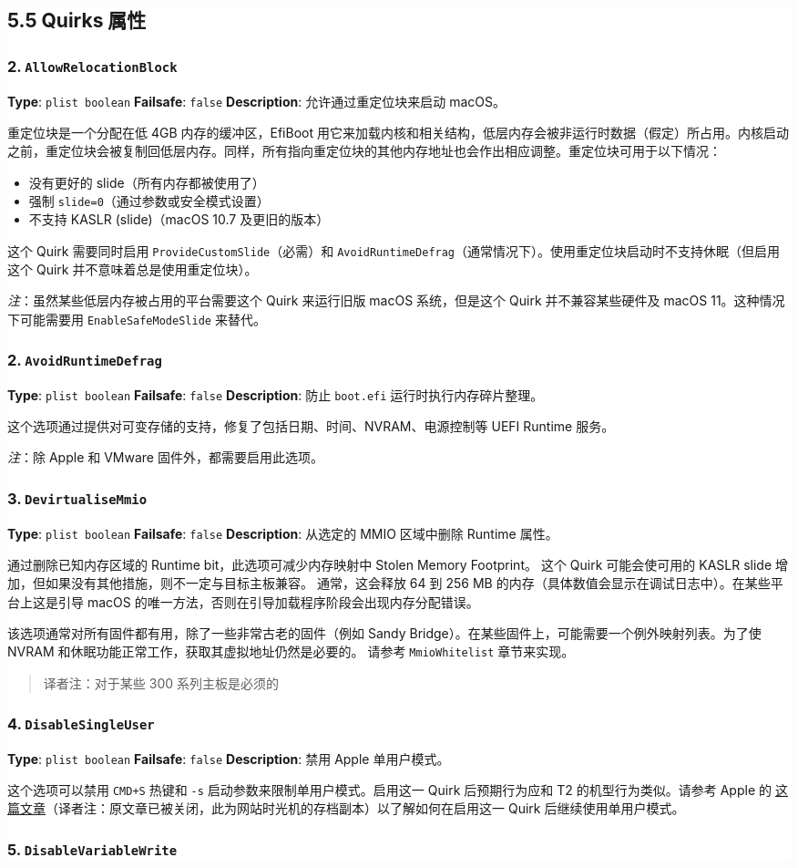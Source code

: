 ## 5.5 Quirks 属性

### 2. `AllowRelocationBlock`

**Type**: `plist boolean`
**Failsafe**: `false`
**Description**: 允许通过重定位块来启动 macOS。

重定位块是一个分配在低 4GB 内存的缓冲区，EfiBoot 用它来加载内核和相关结构，低层内存会被非运行时数据（假定）所占用。内核启动之前，重定位块会被复制回低层内存。同样，所有指向重定位块的其他内存地址也会作出相应调整。重定位块可用于以下情况：

- 没有更好的 slide（所有内存都被使用了）
- 强制 `slide=0`（通过参数或安全模式设置）
- 不支持 KASLR (slide)（macOS 10.7 及更旧的版本）

这个 Quirk 需要同时启用 `ProvideCustomSlide`（必需）和 `AvoidRuntimeDefrag`（通常情况下）。使用重定位块启动时不支持休眠（但启用这个 Quirk 并不意味着总是使用重定位块）。

*注*：虽然某些低层内存被占用的平台需要这个 Quirk 来运行旧版 macOS 系统，但是这个 Quirk 并不兼容某些硬件及 macOS 11。这种情况下可能需要用 `EnableSafeModeSlide` 来替代。

### 2. `AvoidRuntimeDefrag`

**Type**: `plist boolean`
**Failsafe**: `false`
**Description**: 防止 `boot.efi` 运行时执行内存碎片整理。

这个选项通过提供对可变存储的支持，修复了包括日期、时间、NVRAM、电源控制等 UEFI Runtime 服务。

*注*：除 Apple 和 VMware 固件外，都需要启用此选项。

### 3. `DevirtualiseMmio`

**Type**: `plist boolean`
**Failsafe**: `false`
**Description**: 从选定的 MMIO 区域中删除 Runtime 属性。

通过删除已知内存区域的 Runtime bit，此选项可减少内存映射中 Stolen Memory Footprint。 这个 Quirk 可能会使可用的 KASLR slide 增加，但如果没有其他措施，则不一定与目标主板兼容。 通常，这会释放 64 到 256 MB 的内存（具体数值会显示在调试日志中）。在某些平台上这是引导 macOS 的唯一方法，否则在引导加载程序阶段会出现内存分配错误。

该选项通常对所有固件都有用，除了一些非常古老的固件（例如 Sandy Bridge）。在某些固件上，可能需要一个例外映射列表。为了使 NVRAM 和休眠功能正常工作，获取其虚拟地址仍然是必要的。 请参考 `MmioWhitelist` 章节来实现。

> 译者注：对于某些 300 系列主板是必须的

### 4. `DisableSingleUser`

**Type**: `plist boolean`
**Failsafe**: `false`
**Description**: 禁用 Apple 单用户模式。

这个选项可以禁用 `CMD+S` 热键和 `-s` 启动参数来限制单用户模式。启用这一 Quirk 后预期行为应和 T2 的机型行为类似。请参考 Apple 的 [这篇文章](https://web.archive.org/web/20200517125051/https://support.apple.com/zh-cn/HT201573)（译者注：原文章已被关闭，此为网站时光机的存档副本）以了解如何在启用这一 Quirk 后继续使用单用户模式。

### 5. `DisableVariableWrite`
